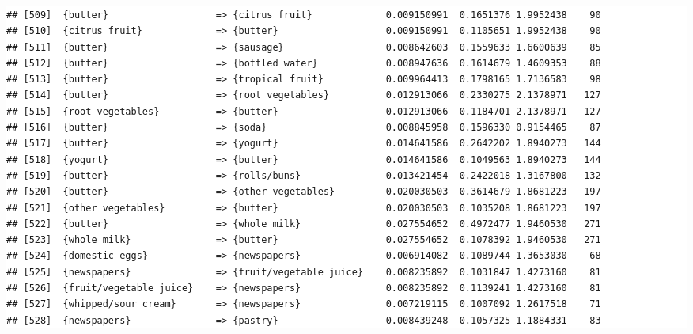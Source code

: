     ## [509]  {butter}                   => {citrus fruit}             0.009150991  0.1651376 1.9952438    90
    ## [510]  {citrus fruit}             => {butter}                   0.009150991  0.1105651 1.9952438    90
    ## [511]  {butter}                   => {sausage}                  0.008642603  0.1559633 1.6600639    85
    ## [512]  {butter}                   => {bottled water}            0.008947636  0.1614679 1.4609353    88
    ## [513]  {butter}                   => {tropical fruit}           0.009964413  0.1798165 1.7136583    98
    ## [514]  {butter}                   => {root vegetables}          0.012913066  0.2330275 2.1378971   127
    ## [515]  {root vegetables}          => {butter}                   0.012913066  0.1184701 2.1378971   127
    ## [516]  {butter}                   => {soda}                     0.008845958  0.1596330 0.9154465    87
    ## [517]  {butter}                   => {yogurt}                   0.014641586  0.2642202 1.8940273   144
    ## [518]  {yogurt}                   => {butter}                   0.014641586  0.1049563 1.8940273   144
    ## [519]  {butter}                   => {rolls/buns}               0.013421454  0.2422018 1.3167800   132
    ## [520]  {butter}                   => {other vegetables}         0.020030503  0.3614679 1.8681223   197
    ## [521]  {other vegetables}         => {butter}                   0.020030503  0.1035208 1.8681223   197
    ## [522]  {butter}                   => {whole milk}               0.027554652  0.4972477 1.9460530   271
    ## [523]  {whole milk}               => {butter}                   0.027554652  0.1078392 1.9460530   271
    ## [524]  {domestic eggs}            => {newspapers}               0.006914082  0.1089744 1.3653030    68
    ## [525]  {newspapers}               => {fruit/vegetable juice}    0.008235892  0.1031847 1.4273160    81
    ## [526]  {fruit/vegetable juice}    => {newspapers}               0.008235892  0.1139241 1.4273160    81
    ## [527]  {whipped/sour cream}       => {newspapers}               0.007219115  0.1007092 1.2617518    71
    ## [528]  {newspapers}               => {pastry}                   0.008439248  0.1057325 1.1884331    83